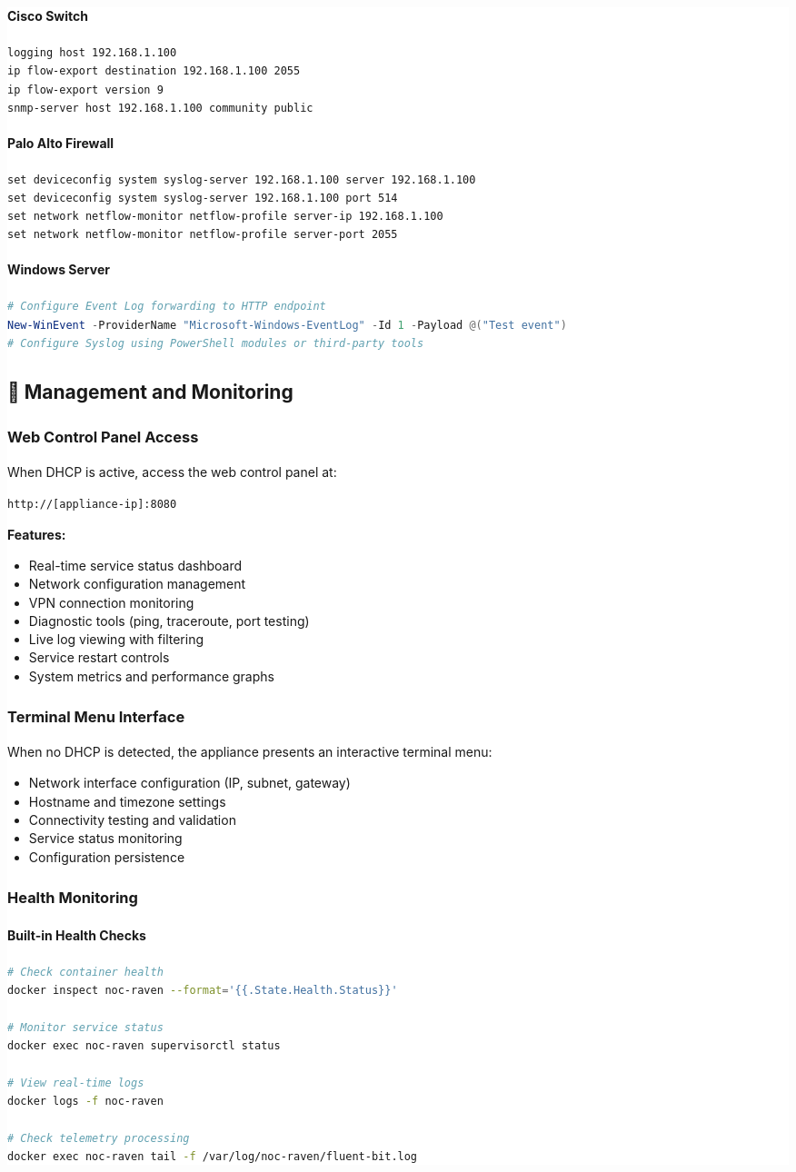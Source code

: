 #### Cisco Switch
```
logging host 192.168.1.100
ip flow-export destination 192.168.1.100 2055
ip flow-export version 9
snmp-server host 192.168.1.100 community public
```

#### Palo Alto Firewall
```
set deviceconfig system syslog-server 192.168.1.100 server 192.168.1.100
set deviceconfig system syslog-server 192.168.1.100 port 514
set network netflow-monitor netflow-profile server-ip 192.168.1.100
set network netflow-monitor netflow-profile server-port 2055
```

#### Windows Server
```powershell
# Configure Event Log forwarding to HTTP endpoint
New-WinEvent -ProviderName "Microsoft-Windows-EventLog" -Id 1 -Payload @("Test event")
# Configure Syslog using PowerShell modules or third-party tools
```

## 🔧 Management and Monitoring

### Web Control Panel Access

When DHCP is active, access the web control panel at:
```
http://[appliance-ip]:8080
```

**Features:**
- Real-time service status dashboard
- Network configuration management
- VPN connection monitoring
- Diagnostic tools (ping, traceroute, port testing)
- Live log viewing with filtering
- Service restart controls
- System metrics and performance graphs

### Terminal Menu Interface

When no DHCP is detected, the appliance presents an interactive terminal menu:
- Network interface configuration (IP, subnet, gateway)
- Hostname and timezone settings
- Connectivity testing and validation
- Service status monitoring
- Configuration persistence

### Health Monitoring

#### Built-in Health Checks
```bash
# Check container health
docker inspect noc-raven --format='{{.State.Health.Status}}'

# Monitor service status
docker exec noc-raven supervisorctl status

# View real-time logs
docker logs -f noc-raven

# Check telemetry processing
docker exec noc-raven tail -f /var/log/noc-raven/fluent-bit.log
```